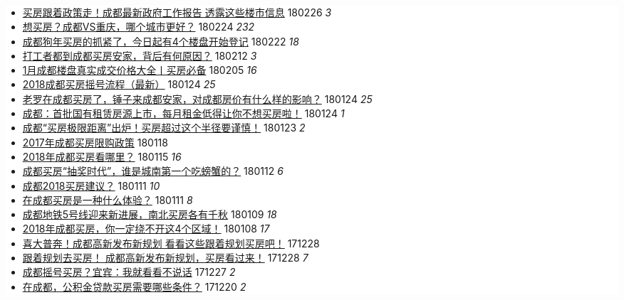 - [买房跟着政策走！成都最新政府工作报告 透露这些楼市信息](http://jkwz.applinzi.com/ittc/7074315178735043591.html#%E4%B9%B0%E6%88%BF%E8%B7%9F%E7%9D%80%E6%94%BF%E7%AD%96%E8%B5%B0%EF%BC%81%E6%88%90%E9%83%BD%E6%9C%80%E6%96%B0%E6%94%BF%E5%BA%9C%E5%B7%A5%E4%BD%9C%E6%8A%A5%E5%91%8A+%E9%80%8F%E9%9C%B2%E8%BF%99%E4%BA%9B%E6%A5%BC%E5%B8%82%E4%BF%A1%E6%81%AF) 180226 *3* 
- [想买房？成都VS重庆，哪个城市更好？](http://jkwz.applinzi.com/ittc/7073614731535713286.html#%E6%83%B3%E4%B9%B0%E6%88%BF%EF%BC%9F%E6%88%90%E9%83%BDVS%E9%87%8D%E5%BA%86%EF%BC%8C%E5%93%AA%E4%B8%AA%E5%9F%8E%E5%B8%82%E6%9B%B4%E5%A5%BD%EF%BC%9F) 180224 *232* 
- [成都狗年买房的抓紧了，今日起有4个楼盘开始登记](http://jkwz.applinzi.com/ittc/7072873200143041553.html#%E6%88%90%E9%83%BD%E7%8B%97%E5%B9%B4%E4%B9%B0%E6%88%BF%E7%9A%84%E6%8A%93%E7%B4%A7%E4%BA%86%EF%BC%8C%E4%BB%8A%E6%97%A5%E8%B5%B7%E6%9C%894%E4%B8%AA%E6%A5%BC%E7%9B%98%E5%BC%80%E5%A7%8B%E7%99%BB%E8%AE%B0) 180222 *18* 
- [打工者都到成都买房安家，背后有何原因？](http://jkwz.applinzi.com/ittc/7069334140858401809.html#%E6%89%93%E5%B7%A5%E8%80%85%E9%83%BD%E5%88%B0%E6%88%90%E9%83%BD%E4%B9%B0%E6%88%BF%E5%AE%89%E5%AE%B6%EF%BC%8C%E8%83%8C%E5%90%8E%E6%9C%89%E4%BD%95%E5%8E%9F%E5%9B%A0%EF%BC%9F) 180212 *3* 
- [1月成都楼盘真实成交价格大全丨买房必备](http://jkwz.applinzi.com/ittc/7066724071914357777.html#1%E6%9C%88%E6%88%90%E9%83%BD%E6%A5%BC%E7%9B%98%E7%9C%9F%E5%AE%9E%E6%88%90%E4%BA%A4%E4%BB%B7%E6%A0%BC%E5%A4%A7%E5%85%A8%E4%B8%A8%E4%B9%B0%E6%88%BF%E5%BF%85%E5%A4%87) 180205 *16* 
- [2018成都买房摇号流程（最新）](http://jkwz.applinzi.com/ittc/7062155084119409674.html#2018%E6%88%90%E9%83%BD%E4%B9%B0%E6%88%BF%E6%91%87%E5%8F%B7%E6%B5%81%E7%A8%8B%EF%BC%88%E6%9C%80%E6%96%B0%EF%BC%89) 180124 *25* 
- [老罗在成都买房了，锤子来成都安家，对成都房价有什么样的影响？](http://jkwz.applinzi.com/ittc/7062107854306018314.html#%E8%80%81%E7%BD%97%E5%9C%A8%E6%88%90%E9%83%BD%E4%B9%B0%E6%88%BF%E4%BA%86%EF%BC%8C%E9%94%A4%E5%AD%90%E6%9D%A5%E6%88%90%E9%83%BD%E5%AE%89%E5%AE%B6%EF%BC%8C%E5%AF%B9%E6%88%90%E9%83%BD%E6%88%BF%E4%BB%B7%E6%9C%89%E4%BB%80%E4%B9%88%E6%A0%B7%E7%9A%84%E5%BD%B1%E5%93%8D%EF%BC%9F) 180124 *25* 
- [成都：首批国有租赁房源上市，每月租金低得让你不想买房啦！](http://jkwz.applinzi.com/ittc/7062045101247693835.html#%E6%88%90%E9%83%BD%EF%BC%9A%E9%A6%96%E6%89%B9%E5%9B%BD%E6%9C%89%E7%A7%9F%E8%B5%81%E6%88%BF%E6%BA%90%E4%B8%8A%E5%B8%82%EF%BC%8C%E6%AF%8F%E6%9C%88%E7%A7%9F%E9%87%91%E4%BD%8E%E5%BE%97%E8%AE%A9%E4%BD%A0%E4%B8%8D%E6%83%B3%E4%B9%B0%E6%88%BF%E5%95%A6%EF%BC%81) 180124 *1* 
- [成都“买房极限距离”出炉！买房超过这个半径要谨慎！](http://jkwz.applinzi.com/ittc/7061802330272302091.html#%E6%88%90%E9%83%BD%E2%80%9C%E4%B9%B0%E6%88%BF%E6%9E%81%E9%99%90%E8%B7%9D%E7%A6%BB%E2%80%9D%E5%87%BA%E7%82%89%EF%BC%81%E4%B9%B0%E6%88%BF%E8%B6%85%E8%BF%87%E8%BF%99%E4%B8%AA%E5%8D%8A%E5%BE%84%E8%A6%81%E8%B0%A8%E6%85%8E%EF%BC%81) 180123 *2* 
- [2017年成都买房限购政策](http://jkwz.applinzi.com/ittc/7059975314946393099.html#2017%E5%B9%B4%E6%88%90%E9%83%BD%E4%B9%B0%E6%88%BF%E9%99%90%E8%B4%AD%E6%94%BF%E7%AD%96) 180118  
- [2018年成都买房看哪里？](http://jkwz.applinzi.com/ittc/7058919561066185738.html#2018%E5%B9%B4%E6%88%90%E9%83%BD%E4%B9%B0%E6%88%BF%E7%9C%8B%E5%93%AA%E9%87%8C%EF%BC%9F) 180115 *16* 
- [成都买房“抽奖时代”，谁是城南第一个吃螃蟹的？](http://jkwz.applinzi.com/ittc/7057638292562904080.html#%E6%88%90%E9%83%BD%E4%B9%B0%E6%88%BF%E2%80%9C%E6%8A%BD%E5%A5%96%E6%97%B6%E4%BB%A3%E2%80%9D%EF%BC%8C%E8%B0%81%E6%98%AF%E5%9F%8E%E5%8D%97%E7%AC%AC%E4%B8%80%E4%B8%AA%E5%90%83%E8%9E%83%E8%9F%B9%E7%9A%84%EF%BC%9F) 180112 *6* 
- [成都2018买房建议？](http://jkwz.applinzi.com/ittc/7057348207309227018.html#%E6%88%90%E9%83%BD2018%E4%B9%B0%E6%88%BF%E5%BB%BA%E8%AE%AE%EF%BC%9F) 180111 *10* 
- [在成都买房是一种什么体验？](http://jkwz.applinzi.com/ittc/7057268288474579979.html#%E5%9C%A8%E6%88%90%E9%83%BD%E4%B9%B0%E6%88%BF%E6%98%AF%E4%B8%80%E7%A7%8D%E4%BB%80%E4%B9%88%E4%BD%93%E9%AA%8C%EF%BC%9F) 180111 *8* 
- [成都地铁5号线迎来新进展，南北买房各有千秋](http://jkwz.applinzi.com/ittc/7056610118689358855.html#%E6%88%90%E9%83%BD%E5%9C%B0%E9%93%815%E5%8F%B7%E7%BA%BF%E8%BF%8E%E6%9D%A5%E6%96%B0%E8%BF%9B%E5%B1%95%EF%BC%8C%E5%8D%97%E5%8C%97%E4%B9%B0%E6%88%BF%E5%90%84%E6%9C%89%E5%8D%83%E7%A7%8B) 180109 *18* 
- [2018年成都买房，你一定绕不开这4个区域！](http://jkwz.applinzi.com/ittc/7056278436002137099.html#2018%E5%B9%B4%E6%88%90%E9%83%BD%E4%B9%B0%E6%88%BF%EF%BC%8C%E4%BD%A0%E4%B8%80%E5%AE%9A%E7%BB%95%E4%B8%8D%E5%BC%80%E8%BF%994%E4%B8%AA%E5%8C%BA%E5%9F%9F%EF%BC%81) 180108 *17* 
- [喜大普奔！成都高新发布新规划 看看这些跟着规划买房吧！](http://jkwz.applinzi.com/ittc/7052087170632778768.html#%E5%96%9C%E5%A4%A7%E6%99%AE%E5%A5%94%EF%BC%81%E6%88%90%E9%83%BD%E9%AB%98%E6%96%B0%E5%8F%91%E5%B8%83%E6%96%B0%E8%A7%84%E5%88%92+%E7%9C%8B%E7%9C%8B%E8%BF%99%E4%BA%9B%E8%B7%9F%E7%9D%80%E8%A7%84%E5%88%92%E4%B9%B0%E6%88%BF%E5%90%A7%EF%BC%81) 171228  
- [跟着规划去买房！  成都高新发布新规划，买房看过来！](http://jkwz.applinzi.com/ittc/7052072982787130385.html#%E8%B7%9F%E7%9D%80%E8%A7%84%E5%88%92%E5%8E%BB%E4%B9%B0%E6%88%BF%EF%BC%81++%E6%88%90%E9%83%BD%E9%AB%98%E6%96%B0%E5%8F%91%E5%B8%83%E6%96%B0%E8%A7%84%E5%88%92%EF%BC%8C%E4%B9%B0%E6%88%BF%E7%9C%8B%E8%BF%87%E6%9D%A5%EF%BC%81) 171228 *7* 
- [成都摇号买房？宜宾：我就看看不说话](http://jkwz.applinzi.com/ittc/7051754472357757968.html#%E6%88%90%E9%83%BD%E6%91%87%E5%8F%B7%E4%B9%B0%E6%88%BF%EF%BC%9F%E5%AE%9C%E5%AE%BE%EF%BC%9A%E6%88%91%E5%B0%B1%E7%9C%8B%E7%9C%8B%E4%B8%8D%E8%AF%B4%E8%AF%9D) 171227 *2* 
- [在成都，公积金贷款买房需要哪些条件？](http://jkwz.applinzi.com/ittc/7042429318246958096.html#%E5%9C%A8%E6%88%90%E9%83%BD%EF%BC%8C%E5%85%AC%E7%A7%AF%E9%87%91%E8%B4%B7%E6%AC%BE%E4%B9%B0%E6%88%BF%E9%9C%80%E8%A6%81%E5%93%AA%E4%BA%9B%E6%9D%A1%E4%BB%B6%EF%BC%9F) 171220 *2* 